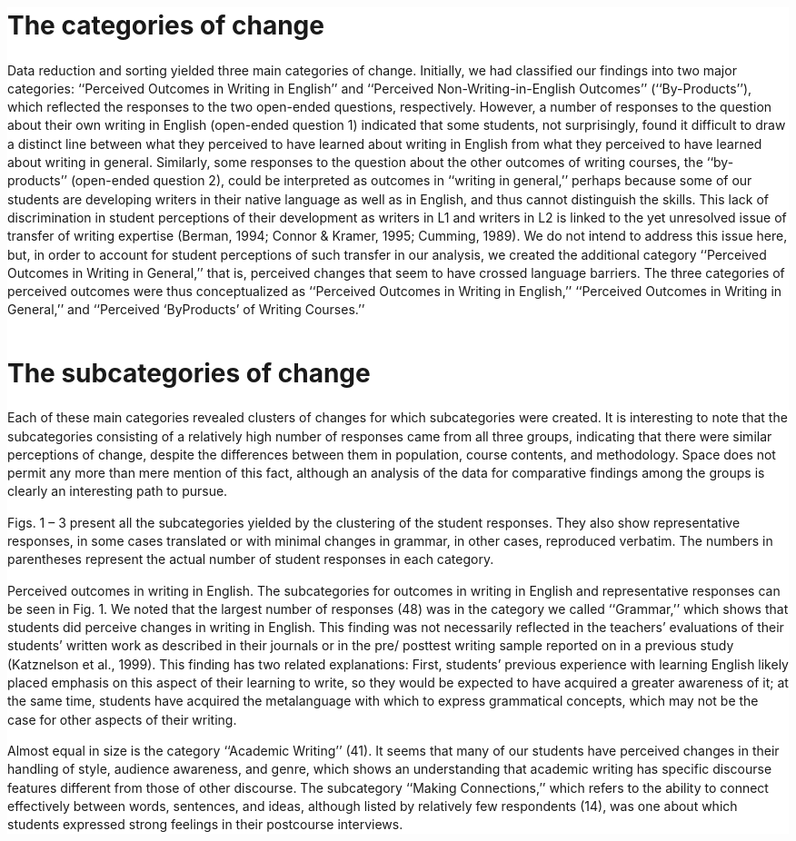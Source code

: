 # The categories of change

Data reduction and sorting yielded three main categories of change. Initially, we had classified our findings into two major categories: ‘‘Perceived Outcomes in Writing in English’’ and ‘‘Perceived Non-Writing-in-English Outcomes’’ (‘‘By-Products’’), which reflected the responses to the two open-ended questions, respectively. However, a number of responses to the question about their own writing in English (open-ended question 1) indicated that some students, not surprisingly, found it difficult to draw a distinct line between what they perceived to have learned about writing in English from what they perceived to have learned about writing in general. Similarly, some responses to the question about the other outcomes of writing courses, the ‘‘by-products’’ (open-ended question 2), could be interpreted as outcomes in ‘‘writing in general,’’ perhaps because some of our students are developing writers in their native language as well as in English, and thus cannot distinguish the skills. This lack of discrimination in student perceptions of their development as writers in L1 and writers in L2 is linked to the yet unresolved issue of transfer of writing expertise (Berman, 1994; Connor & Kramer, 1995; Cumming, 1989). We do not intend to address this issue here, but, in order to account for student perceptions of such transfer in our analysis, we created the additional category ‘‘Perceived Outcomes in Writing in General,’’ that is, perceived changes that seem to have crossed language barriers. The three categories of perceived outcomes were thus conceptualized as ‘‘Perceived Outcomes in Writing in English,’’ ‘‘Perceived Outcomes in Writing in General,’’ and ‘‘Perceived ‘ByProducts’ of Writing Courses.’’

# The subcategories of change

Each of these main categories revealed clusters of changes for which subcategories were created. It is interesting to note that the subcategories consisting of a relatively high number of responses came from all three groups, indicating that there were similar perceptions of change, despite the differences between them in population, course contents, and methodology. Space does not permit any more than mere mention of this fact, although an analysis of the data for comparative findings among the groups is clearly an interesting path to pursue.

Figs. 1 – 3 present all the subcategories yielded by the clustering of the student responses. They also show representative responses, in some cases translated or with minimal changes in grammar, in other cases, reproduced verbatim. The numbers in parentheses represent the actual number of student responses in each category.

Perceived outcomes in writing in English. The subcategories for outcomes in writing in English and representative responses can be seen in Fig. 1. We noted that the largest number of responses (48) was in the category we called ‘‘Grammar,’’ which shows that students did perceive changes in writing in English. This finding was not necessarily reflected in the teachers’ evaluations of their students’ written work as described in their journals or in the pre/ posttest writing sample reported on in a previous study (Katznelson et al., 1999). This finding has two related explanations: First, students’ previous experience with learning English likely placed emphasis on this aspect of their learning to write, so they would be expected to have acquired a greater awareness of it; at the same time, students have acquired the metalanguage with which to express grammatical concepts, which may not be the case for other aspects of their writing.

Almost equal in size is the category ‘‘Academic Writing’’ (41). It seems that many of our students have perceived changes in their handling of style, audience awareness, and genre, which shows an understanding that academic writing has specific discourse features different from those of other discourse. The subcategory ‘‘Making Connections,’’ which refers to the ability to connect effectively between words, sentences, and ideas, although listed by relatively few respondents (14), was one about which students expressed strong feelings in their postcourse interviews.
